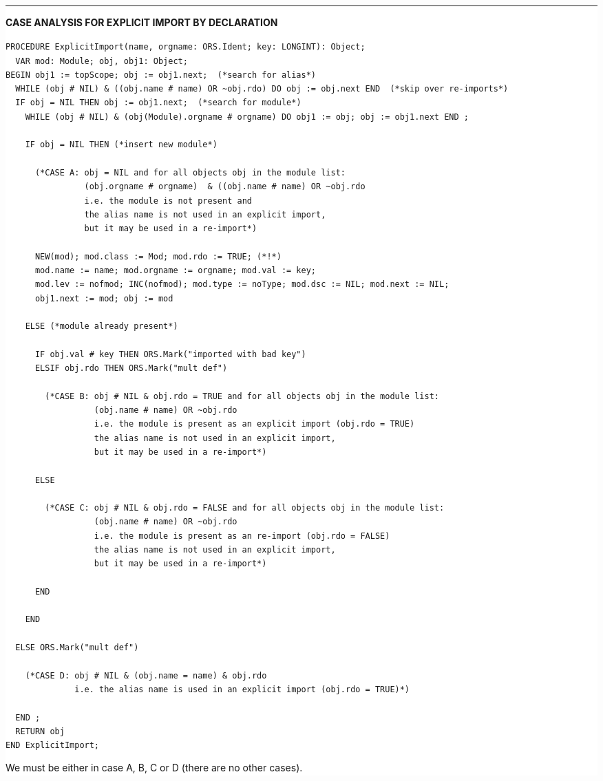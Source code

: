 ---------------------------------------------------

**CASE ANALYSIS FOR EXPLICIT IMPORT BY DECLARATION**

    PROCEDURE ExplicitImport(name, orgname: ORS.Ident; key: LONGINT): Object;
      VAR mod: Module; obj, obj1: Object;
    BEGIN obj1 := topScope; obj := obj1.next;  (*search for alias*)
      WHILE (obj # NIL) & ((obj.name # name) OR ~obj.rdo) DO obj := obj.next END  (*skip over re-imports*)
      IF obj = NIL THEN obj := obj1.next;  (*search for module*)
        WHILE (obj # NIL) & (obj(Module).orgname # orgname) DO obj1 := obj; obj := obj1.next END ;

        IF obj = NIL THEN (*insert new module*)

          (*CASE A: obj = NIL and for all objects obj in the module list:
                    (obj.orgname # orgname)  & ((obj.name # name) OR ~obj.rdo
                    i.e. the module is not present and
                    the alias name is not used in an explicit import,
                    but it may be used in a re-import*)

          NEW(mod); mod.class := Mod; mod.rdo := TRUE; (*!*)
          mod.name := name; mod.orgname := orgname; mod.val := key;
          mod.lev := nofmod; INC(nofmod); mod.type := noType; mod.dsc := NIL; mod.next := NIL;
          obj1.next := mod; obj := mod

        ELSE (*module already present*)

          IF obj.val # key THEN ORS.Mark("imported with bad key")
          ELSIF obj.rdo THEN ORS.Mark("mult def")

            (*CASE B: obj # NIL & obj.rdo = TRUE and for all objects obj in the module list:
                      (obj.name # name) OR ~obj.rdo
                      i.e. the module is present as an explicit import (obj.rdo = TRUE)
                      the alias name is not used in an explicit import,
                      but it may be used in a re-import*)
		      
          ELSE

            (*CASE C: obj # NIL & obj.rdo = FALSE and for all objects obj in the module list:
                      (obj.name # name) OR ~obj.rdo
                      i.e. the module is present as an re-import (obj.rdo = FALSE)
                      the alias name is not used in an explicit import,
                      but it may be used in a re-import*)

          END

        END

      ELSE ORS.Mark("mult def")

        (*CASE D: obj # NIL & (obj.name = name) & obj.rdo
                  i.e. the alias name is used in an explicit import (obj.rdo = TRUE)*)

      END ;
      RETURN obj
    END ExplicitImport;

We must be either in case A, B, C or D (there are no other cases).
